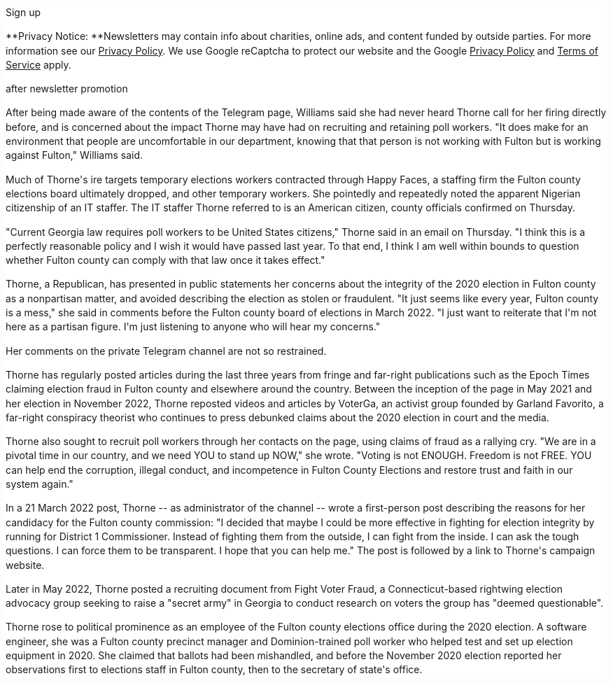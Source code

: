 Sign up

**Privacy Notice: **Newsletters may contain info about charities, online ads, and content funded by outside parties. For more information see our [Privacy Policy](https://www.theguardian.com/help/privacy-policy). We use Google reCaptcha to protect our website and the Google [Privacy Policy](https://policies.google.com/privacy) and [Terms of Service](https://policies.google.com/terms) apply.

after newsletter promotion

After being made aware of the contents of the Telegram page, Williams said she had never heard Thorne call for her firing directly before, and is concerned about the impact Thorne may have had on recruiting and retaining poll workers. "It does make for an environment that people are uncomfortable in our department, knowing that that person is not working with Fulton but is working against Fulton," Williams said.

Much of Thorne's ire targets temporary elections workers contracted through Happy Faces, a staffing firm the Fulton county elections board ultimately dropped, and other temporary workers. She pointedly and repeatedly noted the apparent Nigerian citizenship of an IT staffer. The IT staffer Thorne referred to is an American citizen, county officials confirmed on Thursday.

"Current Georgia law requires poll workers to be United States citizens," Thorne said in an email on Thursday. "I think this is a perfectly reasonable policy and I wish it would have passed last year. To that end, I think I am well within bounds to question whether Fulton county can comply with that law once it takes effect."

Thorne, a Republican, has presented in public statements her concerns about the integrity of the 2020 election in Fulton county as a nonpartisan matter, and avoided describing the election as stolen or fraudulent. "It just seems like every year, Fulton county is a mess," she said in comments before the Fulton county board of elections in March 2022. "I just want to reiterate that I'm not here as a partisan figure. I'm just listening to anyone who will hear my concerns."

Her comments on the private Telegram channel are not so restrained.

Thorne has regularly posted articles during the last three years from fringe and far-right publications such as the Epoch Times claiming election fraud in Fulton county and elsewhere around the country. Between the inception of the page in May 2021 and her election in November 2022, Thorne reposted videos and articles by VoterGa, an activist group founded by Garland Favorito, a far-right conspiracy theorist who continues to press debunked claims about the 2020 election in court and the media.

Thorne also sought to recruit poll workers through her contacts on the page, using claims of fraud as a rallying cry. "We are in a pivotal time in our country, and we need YOU to stand up NOW," she wrote. "Voting is not ENOUGH. Freedom is not FREE. YOU can help end the corruption, illegal conduct, and incompetence in Fulton County Elections and restore trust and faith in our system again."

In a 21 March 2022 post, Thorne -- as administrator of the channel -- wrote a first-person post describing the reasons for her candidacy for the Fulton county commission: "I decided that maybe I could be more effective in fighting for election integrity by running for District 1 Commissioner. Instead of fighting them from the outside, I can fight from the inside. I can ask the tough questions. I can force them to be transparent. I hope that you can help me." The post is followed by a link to Thorne's campaign website.

Later in May 2022, Thorne posted a recruiting document from Fight Voter Fraud, a Connecticut-based rightwing election advocacy group seeking to raise a "secret army" in Georgia to conduct research on voters the group has "deemed questionable".

Thorne rose to political prominence as an employee of the Fulton county elections office during the 2020 election. A software engineer, she was a Fulton county precinct manager and Dominion-trained poll worker who helped test and set up election equipment in 2020. She claimed that ballots had been mishandled, and before the November 2020 election reported her observations first to elections staff in Fulton county, then to the secretary of state's office.
